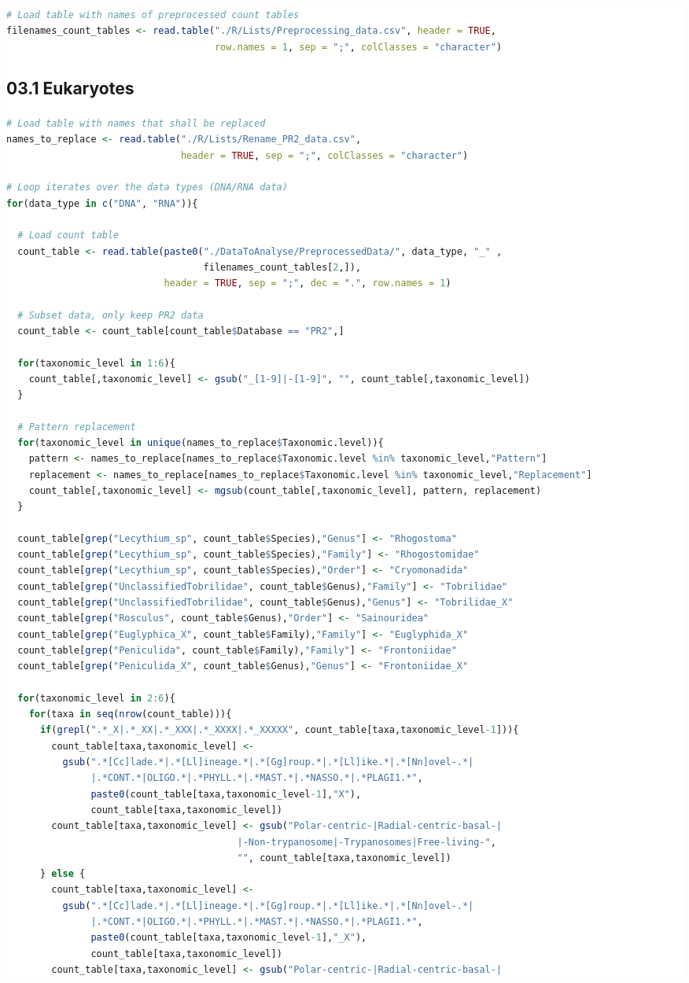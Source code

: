 ``` r
# Load table with names of preprocessed count tables
filenames_count_tables <- read.table("./R/Lists/Preprocessing_data.csv", header = TRUE, 
                                     row.names = 1, sep = ";", colClasses = "character")
```

## 03.1 Eukaryotes

``` r
# Load table with names that shall be replaced
names_to_replace <- read.table("./R/Lists/Rename_PR2_data.csv", 
                               header = TRUE, sep = ";", colClasses = "character")

# Loop iterates over the data types (DNA/RNA data)
for(data_type in c("DNA", "RNA")){
  
  # Load count table
  count_table <- read.table(paste0("./DataToAnalyse/PreprocessedData/", data_type, "_" ,
                                   filenames_count_tables[2,]), 
                            header = TRUE, sep = ";", dec = ".", row.names = 1)
  
  # Subset data, only keep PR2 data
  count_table <- count_table[count_table$Database == "PR2",]

  for(taxonomic_level in 1:6){
    count_table[,taxonomic_level] <- gsub("_[1-9]|-[1-9]", "", count_table[,taxonomic_level])
  }
  
  # Pattern replacement
  for(taxonomic_level in unique(names_to_replace$Taxonomic.level)){
    pattern <- names_to_replace[names_to_replace$Taxonomic.level %in% taxonomic_level,"Pattern"]
    replacement <- names_to_replace[names_to_replace$Taxonomic.level %in% taxonomic_level,"Replacement"]
    count_table[,taxonomic_level] <- mgsub(count_table[,taxonomic_level], pattern, replacement)
  }
  
  count_table[grep("Lecythium_sp", count_table$Species),"Genus"] <- "Rhogostoma"
  count_table[grep("Lecythium_sp", count_table$Species),"Family"] <- "Rhogostomidae"
  count_table[grep("Lecythium_sp", count_table$Species),"Order"] <- "Cryomonadida"
  count_table[grep("UnclassifiedTobrilidae", count_table$Genus),"Family"] <- "Tobrilidae"
  count_table[grep("UnclassifiedTobrilidae", count_table$Genus),"Genus"] <- "Tobrilidae_X"
  count_table[grep("Rosculus", count_table$Genus),"Order"] <- "Sainouridea"
  count_table[grep("Euglyphica_X", count_table$Family),"Family"] <- "Euglyphida_X"
  count_table[grep("Peniculida", count_table$Family),"Family"] <- "Frontoniidae"
  count_table[grep("Peniculida_X", count_table$Genus),"Genus"] <- "Frontoniidae_X"
  
  for(taxonomic_level in 2:6){
    for(taxa in seq(nrow(count_table))){
      if(grepl(".*_X|.*_XX|.*_XXX|.*_XXXX|.*_XXXXX", count_table[taxa,taxonomic_level-1])){
        count_table[taxa,taxonomic_level] <- 
          gsub(".*[Cc]lade.*|.*[Ll]ineage.*|.*[Gg]roup.*|.*[Ll]ike.*|.*[Nn]ovel-.*|
               |.*CONT.*|OLIGO.*|.*PHYLL.*|.*MAST.*|.*NASSO.*|.*PLAGI1.*",
               paste0(count_table[taxa,taxonomic_level-1],"X"), 
               count_table[taxa,taxonomic_level])
        count_table[taxa,taxonomic_level] <- gsub("Polar-centric-|Radial-centric-basal-|
                                         |-Non-trypanosome|-Trypanosomes|Free-living-",
                                         "", count_table[taxa,taxonomic_level])
      } else {
        count_table[taxa,taxonomic_level] <- 
          gsub(".*[Cc]lade.*|.*[Ll]ineage.*|.*[Gg]roup.*|.*[Ll]ike.*|.*[Nn]ovel-.*|
               |.*CONT.*|OLIGO.*|.*PHYLL.*|.*MAST.*|.*NASSO.*|.*PLAGI1.*", 
               paste0(count_table[taxa,taxonomic_level-1],"_X"), 
               count_table[taxa,taxonomic_level])
        count_table[taxa,taxonomic_level] <- gsub("Polar-centric-|Radial-centric-basal-|
```